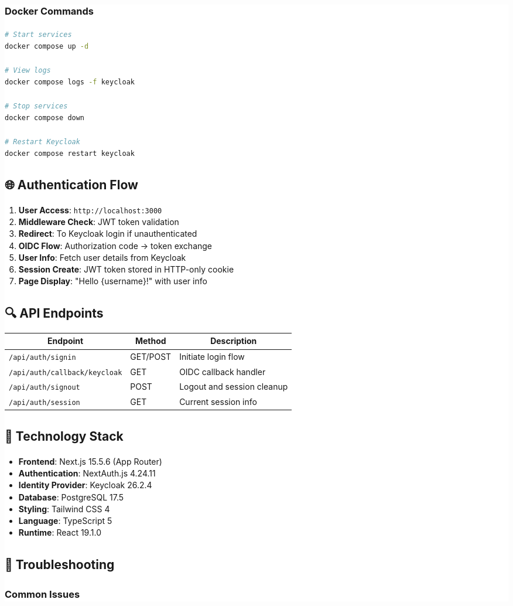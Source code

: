 ### Docker Commands

```bash
# Start services
docker compose up -d

# View logs
docker compose logs -f keycloak

# Stop services
docker compose down

# Restart Keycloak
docker compose restart keycloak
```

## 🌐 Authentication Flow

1. **User Access**: `http://localhost:3000`
2. **Middleware Check**: JWT token validation
3. **Redirect**: To Keycloak login if unauthenticated
4. **OIDC Flow**: Authorization code → token exchange
5. **User Info**: Fetch user details from Keycloak
6. **Session Create**: JWT token stored in HTTP-only cookie
7. **Page Display**: "Hello {username}!" with user info

## 🔍 API Endpoints

| Endpoint                      | Method   | Description                |
| ----------------------------- | -------- | -------------------------- |
| `/api/auth/signin`            | GET/POST | Initiate login flow        |
| `/api/auth/callback/keycloak` | GET      | OIDC callback handler      |
| `/api/auth/signout`           | POST     | Logout and session cleanup |
| `/api/auth/session`           | GET      | Current session info       |

## 🧩 Technology Stack

- **Frontend**: Next.js 15.5.6 (App Router)
- **Authentication**: NextAuth.js 4.24.11
- **Identity Provider**: Keycloak 26.2.4
- **Database**: PostgreSQL 17.5
- **Styling**: Tailwind CSS 4
- **Language**: TypeScript 5
- **Runtime**: React 19.1.0

## 🐛 Troubleshooting

### Common Issues
